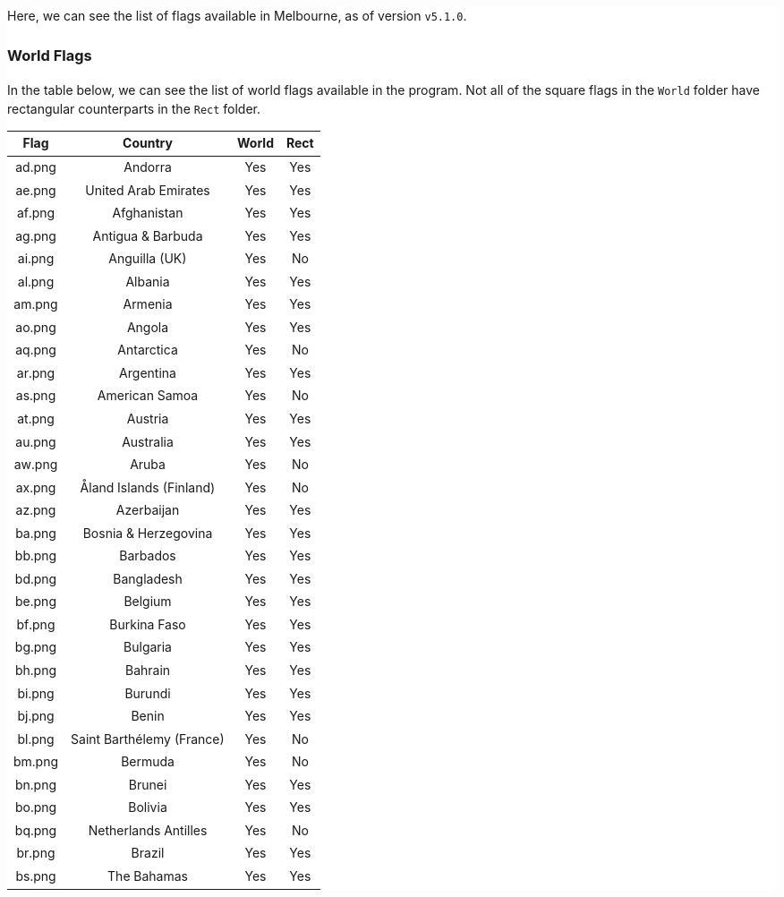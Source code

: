 Here, we can see the list of flags available in Melbourne, as of version `v5.1.0`.

### World Flags

In the table below, we can see the list of world flags available in the program. Not all of the square flags in the `World` folder have rectangular counterparts in the `Rect` folder.

| Flag | Country | World | Rect |
|:--------------------:|:------------------------------------------------:|:-----:|:----:|
| ad.png | Andorra | Yes | Yes |
| ae.png | United Arab Emirates | Yes | Yes |
| af.png | Afghanistan | Yes | Yes |
| ag.png | Antigua & Barbuda | Yes | Yes |
| ai.png | Anguilla (UK) | Yes | No |
| al.png | Albania | Yes | Yes |
| am.png | Armenia | Yes | Yes |
| ao.png | Angola | Yes | Yes |
| aq.png | Antarctica | Yes | No |
| ar.png | Argentina | Yes | Yes |
| as.png | American Samoa | Yes | No |
| at.png | Austria | Yes | Yes |
| au.png | Australia | Yes | Yes |
| aw.png | Aruba | Yes | No |
| ax.png | Åland Islands (Finland) | Yes | No |
| az.png | Azerbaijan | Yes | Yes |
| ba.png | Bosnia & Herzegovina | Yes | Yes |
| bb.png | Barbados | Yes | Yes |
| bd.png | Bangladesh | Yes | Yes |
| be.png | Belgium | Yes | Yes |
| bf.png | Burkina Faso | Yes | Yes |
| bg.png | Bulgaria | Yes | Yes |
| bh.png | Bahrain | Yes | Yes |
| bi.png | Burundi | Yes | Yes |
| bj.png | Benin | Yes | Yes |
| bl.png | Saint Barthélemy (France) | Yes | No |
| bm.png | Bermuda | Yes | No |
| bn.png | Brunei | Yes | Yes |
| bo.png | Bolivia | Yes | Yes |
| bq.png | Netherlands Antilles | Yes | No |
| br.png | Brazil | Yes | Yes |
| bs.png | The Bahamas | Yes | Yes |